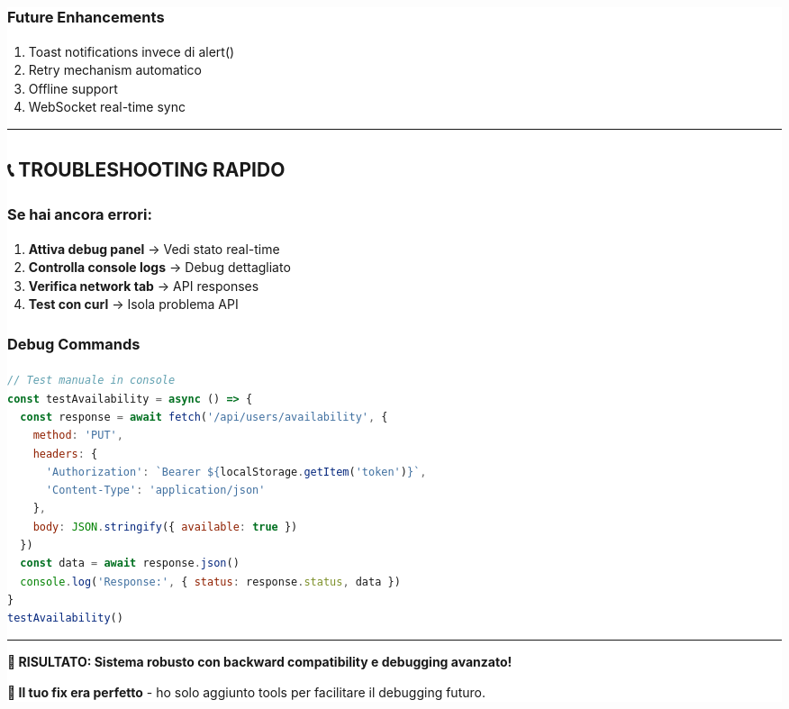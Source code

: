 ### **Future Enhancements**
1. Toast notifications invece di alert()
2. Retry mechanism automatico
3. Offline support
4. WebSocket real-time sync

---

## 📞 **TROUBLESHOOTING RAPIDO**

### **Se hai ancora errori:**

1. **Attiva debug panel** → Vedi stato real-time
2. **Controlla console logs** → Debug dettagliato
3. **Verifica network tab** → API responses
4. **Test con curl** → Isola problema API

### **Debug Commands**
```javascript
// Test manuale in console
const testAvailability = async () => {
  const response = await fetch('/api/users/availability', {
    method: 'PUT',
    headers: {
      'Authorization': `Bearer ${localStorage.getItem('token')}`,
      'Content-Type': 'application/json'
    },
    body: JSON.stringify({ available: true })
  })
  const data = await response.json()
  console.log('Response:', { status: response.status, data })
}
testAvailability()
```

---

**🎉 RISULTATO: Sistema robusto con backward compatibility e debugging avanzato!**

**🔧 Il tuo fix era perfetto** - ho solo aggiunto tools per facilitare il debugging futuro.